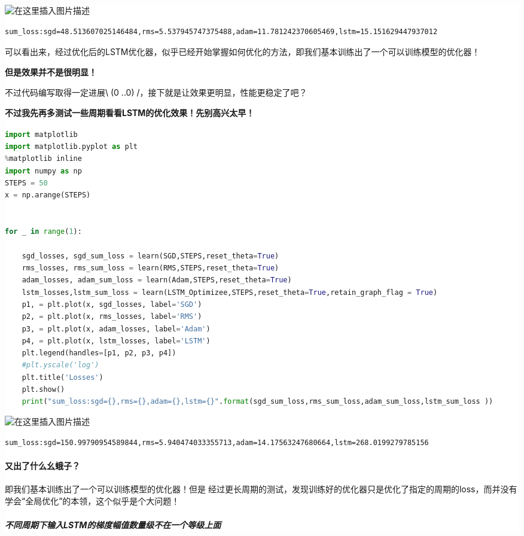 
![在这里插入图片描述](https://img-blog.csdnimg.cn/20181123201822472.png?x-oss-process=image/watermark,type_ZmFuZ3poZW5naGVpdGk,shadow_10,text_aHR0cHM6Ly9ibG9nLmNzZG4ubmV0L3Nlbml1cw==,size_16,color_FFFFFF,t_70)



    sum_loss:sgd=48.513607025146484,rms=5.537945747375488,adam=11.781242370605469,lstm=15.151629447937012
    

可以看出来，经过优化后的LSTM优化器，似乎已经开始掌握如何优化的方法，即我们基本训练出了一个可以训练模型的优化器！

 **但是效果并不是很明显！**

不过代码编写取得一定进展\ (0 ..0) /，接下就是让效果更明显，性能更稳定了吧？

**不过我先再多测试一些周期看看LSTM的优化效果！先别高兴太早！**


```python
import matplotlib
import matplotlib.pyplot as plt
%matplotlib inline
import numpy as np
STEPS = 50
x = np.arange(STEPS)

    
for _ in range(1): 
    
    sgd_losses, sgd_sum_loss = learn(SGD,STEPS,reset_theta=True)
    rms_losses, rms_sum_loss = learn(RMS,STEPS,reset_theta=True)
    adam_losses, adam_sum_loss = learn(Adam,STEPS,reset_theta=True)
    lstm_losses,lstm_sum_loss = learn(LSTM_Optimizee,STEPS,reset_theta=True,retain_graph_flag = True)
    p1, = plt.plot(x, sgd_losses, label='SGD')
    p2, = plt.plot(x, rms_losses, label='RMS')
    p3, = plt.plot(x, adam_losses, label='Adam')
    p4, = plt.plot(x, lstm_losses, label='LSTM')
    plt.legend(handles=[p1, p2, p3, p4])
    #plt.yscale('log')
    plt.title('Losses')
    plt.show()
    print("sum_loss:sgd={},rms={},adam={},lstm={}".format(sgd_sum_loss,rms_sum_loss,adam_sum_loss,lstm_sum_loss ))
```

![在这里插入图片描述](https://img-blog.csdnimg.cn/20181123201835829.png?x-oss-process=image/watermark,type_ZmFuZ3poZW5naGVpdGk,shadow_10,text_aHR0cHM6Ly9ibG9nLmNzZG4ubmV0L3Nlbml1cw==,size_16,color_FFFFFF,t_70)



    sum_loss:sgd=150.99790954589844,rms=5.940474033355713,adam=14.17563247680664,lstm=268.0199279785156
    


#### 又出了什么幺蛾子？

即我们基本训练出了一个可以训练模型的优化器！但是 经过更长周期的测试，发现训练好的优化器只是优化了指定的周期的loss，而并没有学会“全局优化”的本领，这个似乎是个大问题！

#####  不同周期下输入LSTM的梯度幅值数量级不在一个等级上面
